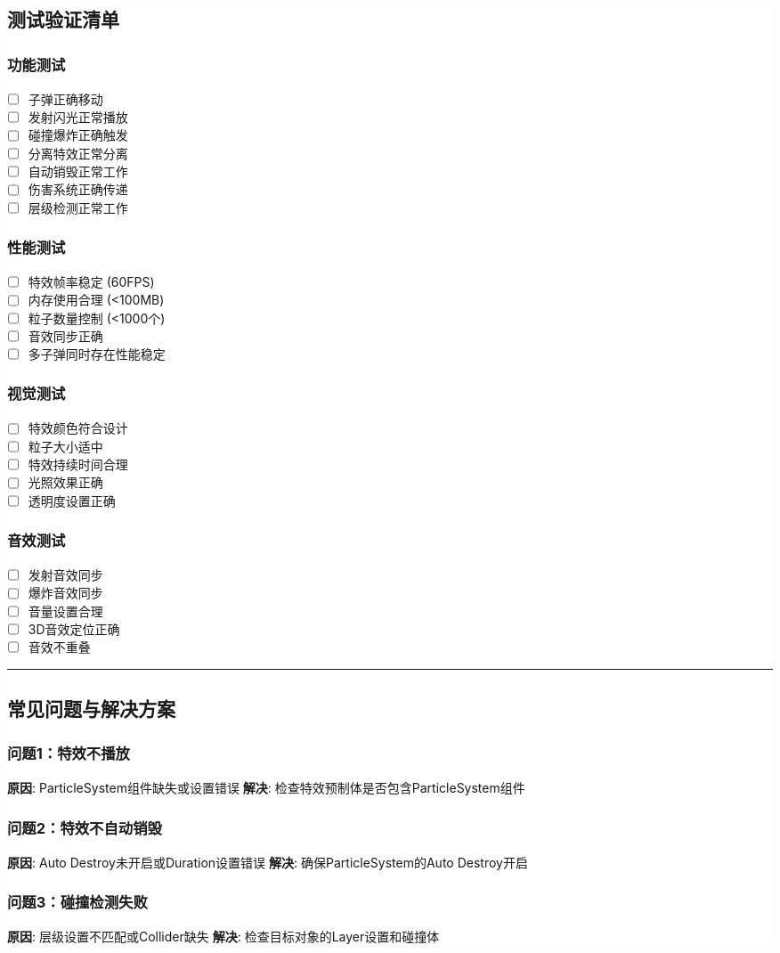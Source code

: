 
## 测试验证清单

### 功能测试
- [ ] 子弹正确移动
- [ ] 发射闪光正常播放
- [ ] 碰撞爆炸正确触发
- [ ] 分离特效正常分离
- [ ] 自动销毁正常工作
- [ ] 伤害系统正确传递
- [ ] 层级检测正常工作

### 性能测试
- [ ] 特效帧率稳定 (60FPS)
- [ ] 内存使用合理 (<100MB)
- [ ] 粒子数量控制 (<1000个)
- [ ] 音效同步正确
- [ ] 多子弹同时存在性能稳定

### 视觉测试
- [ ] 特效颜色符合设计
- [ ] 粒子大小适中
- [ ] 特效持续时间合理
- [ ] 光照效果正确
- [ ] 透明度设置正确

### 音效测试
- [ ] 发射音效同步
- [ ] 爆炸音效同步
- [ ] 音量设置合理
- [ ] 3D音效定位正确
- [ ] 音效不重叠

---

## 常见问题与解决方案

### 问题1：特效不播放
**原因**: ParticleSystem组件缺失或设置错误
**解决**: 检查特效预制体是否包含ParticleSystem组件

### 问题2：特效不自动销毁
**原因**: Auto Destroy未开启或Duration设置错误
**解决**: 确保ParticleSystem的Auto Destroy开启

### 问题3：碰撞检测失败
**原因**: 层级设置不匹配或Collider缺失
**解决**: 检查目标对象的Layer设置和碰撞体
